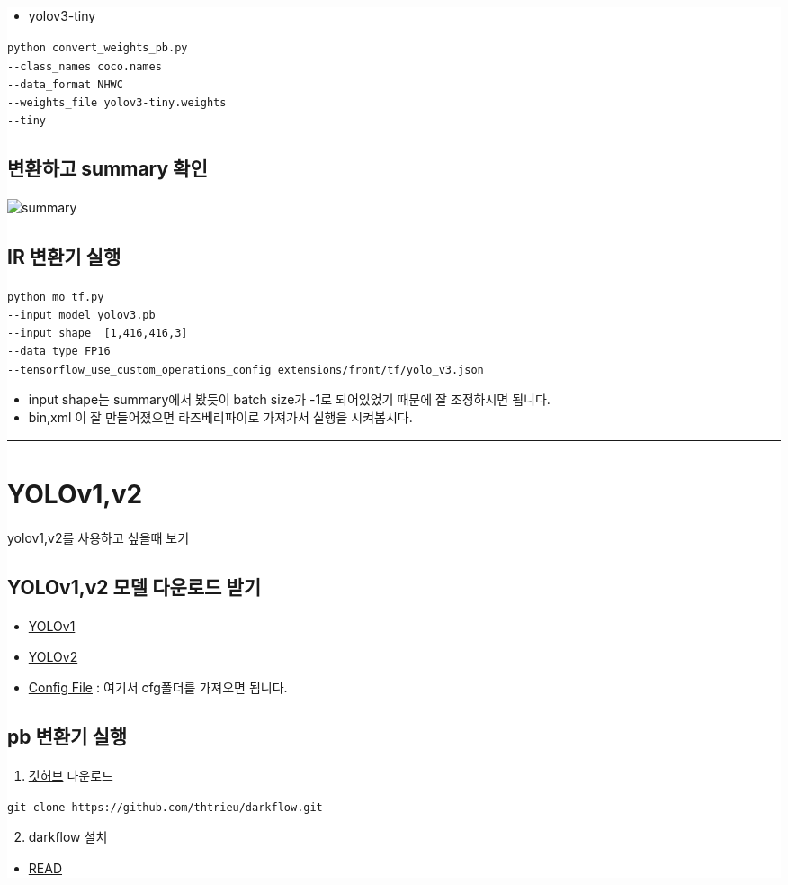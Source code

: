 - yolov3-tiny
```
python convert_weights_pb.py
--class_names coco.names
--data_format NHWC
--weights_file yolov3-tiny.weights
--tiny
```

## 변환하고 summary 확인



![summary](https://github.com/jjeamin/jjeamin.github.io/raw/master/_posts/post_img/intel/yolo_summary.PNG)



## IR 변환기 실행

```
python mo_tf.py
--input_model yolov3.pb
--input_shape  [1,416,416,3]
--data_type FP16
--tensorflow_use_custom_operations_config extensions/front/tf/yolo_v3.json
```

- input shape는 summary에서 봤듯이 batch size가 -1로 되어있었기 때문에 잘 조정하시면 됩니다.
- bin,xml 이 잘 만들어졌으면 라즈베리파이로 가져가서 실행을 시켜봅시다.

---

# YOLOv1,v2
yolov1,v2를 사용하고 싶을때 보기


## YOLOv1,v2 모델 다운로드 받기

- [YOLOv1](https://pjreddie.com/darknet/yolov1/)
- [YOLOv2](https://pjreddie.com/darknet/yolov2/)

- [Config File](https://github.com/pjreddie/darknet) : 여기서 cfg폴더를 가져오면 됩니다.


## pb 변환기 실행
1. [깃허브](https://github.com/thtrieu/darkflow#dependencies) 다운로드
```
git clone https://github.com/thtrieu/darkflow.git
```

2. darkflow 설치

- [READ](https://github.com/thtrieu/darkflow/blob/master/README.md#getting-started)
